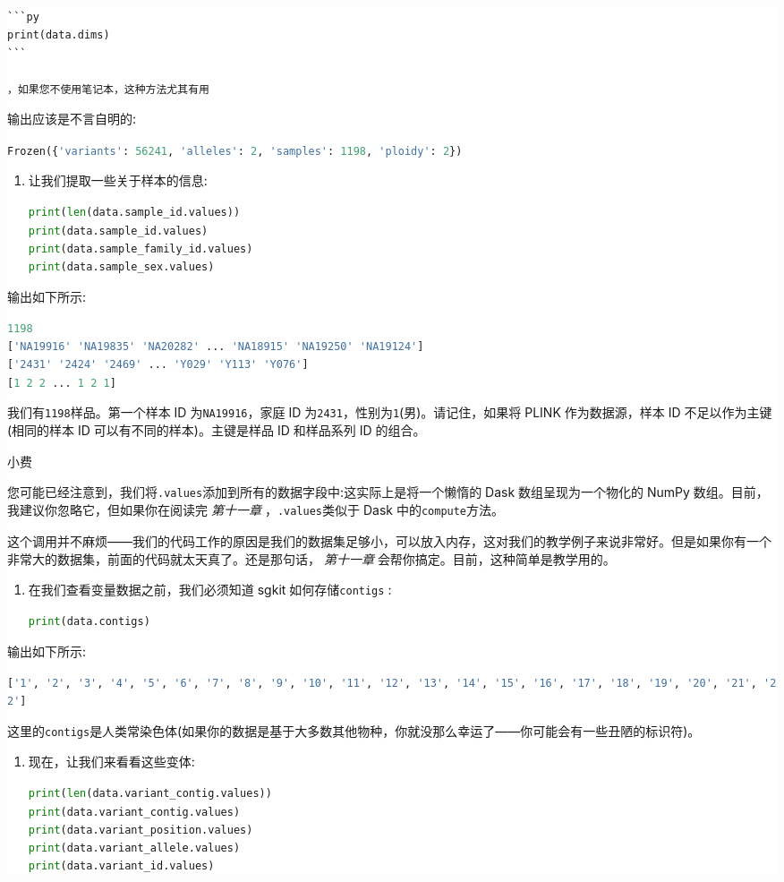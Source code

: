     ```py
    print(data.dims)
    ```

    ，如果您不使用笔记本，这种方法尤其有用

输出应该是不言自明的:

```py
Frozen({'variants': 56241, 'alleles': 2, 'samples': 1198, 'ploidy': 2})
```

1.  让我们提取一些关于样本的信息:

    ```py
    print(len(data.sample_id.values))
    print(data.sample_id.values)
    print(data.sample_family_id.values)
    print(data.sample_sex.values)
    ```

输出如下所示:

```py
1198
['NA19916' 'NA19835' 'NA20282' ... 'NA18915' 'NA19250' 'NA19124']
['2431' '2424' '2469' ... 'Y029' 'Y113' 'Y076']
[1 2 2 ... 1 2 1]
```

我们有`1198`样品。第一个样本 ID 为`NA19916`，家庭 ID 为`2431`，性别为`1`(男)。请记住，如果将 PLINK 作为数据源，样本 ID 不足以作为主键(相同的样本 ID 可以有不同的样本)。主键是样品 ID 和样品系列 ID 的组合。

小费

您可能已经注意到，我们将`.values`添加到所有的数据字段中:这实际上是将一个懒惰的 Dask 数组呈现为一个物化的 NumPy 数组。目前，我建议你忽略它，但如果你在阅读完 *第十一章* ，`.values`类似于 Dask 中的`compute`方法。

这个调用并不麻烦——我们的代码工作的原因是我们的数据集足够小，可以放入内存，这对我们的教学例子来说非常好。但是如果你有一个非常大的数据集，前面的代码就太天真了。还是那句话， *第十一章* 会帮你搞定。目前，这种简单是教学用的。

1.  在我们查看变量数据之前，我们必须知道 sgkit 如何存储`contigs` :

    ```py
    print(data.contigs)
    ```

输出如下所示:

```py
['1', '2', '3', '4', '5', '6', '7', '8', '9', '10', '11', '12', '13', '14', '15', '16', '17', '18', '19', '20', '21', '22']
```

这里的`contigs`是人类常染色体(如果你的数据是基于大多数其他物种，你就没那么幸运了——你可能会有一些丑陋的标识符)。

1.  现在，让我们来看看这些变体:

    ```py
    print(len(data.variant_contig.values))
    print(data.variant_contig.values)
    print(data.variant_position.values)
    print(data.variant_allele.values)
    print(data.variant_id.values)
    ```
